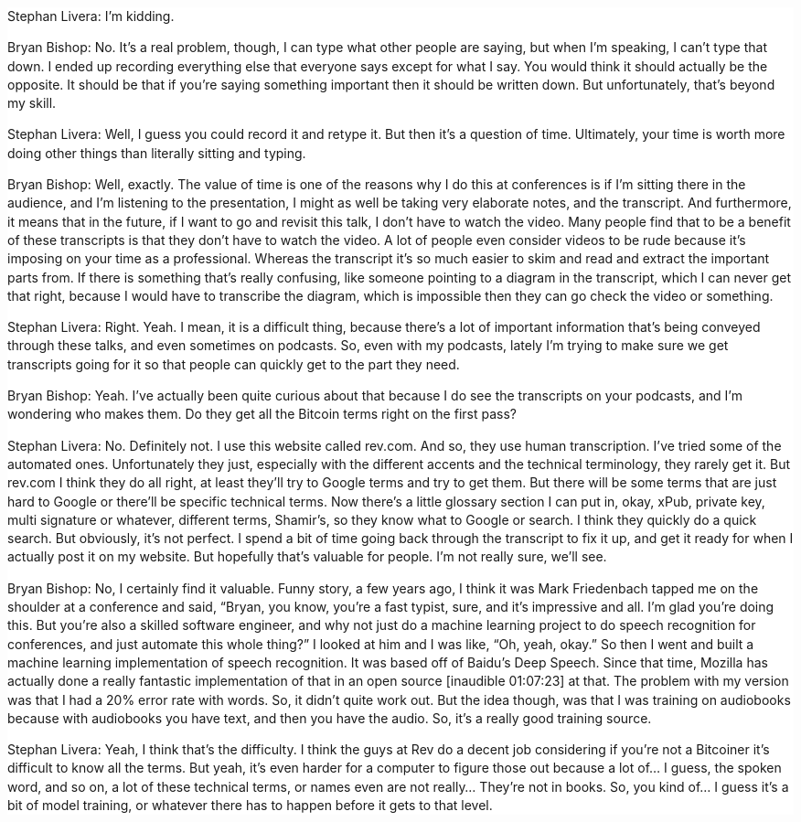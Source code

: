Stephan Livera: I’m kidding.

Bryan Bishop: No. It’s a real problem, though, I can type what other people are saying, but when I’m speaking, I can’t type that down. I ended up recording everything else that everyone says except for what I say. You would think it should actually be the opposite. It should be that if you’re saying something important then it should be written down. But unfortunately, that’s beyond my skill.

Stephan Livera: Well, I guess you could record it and retype it. But then it’s a question of time. Ultimately, your time is worth more doing other things than literally sitting and typing.

Bryan Bishop: Well, exactly. The value of time is one of the reasons why I do this at conferences is if I’m sitting there in the audience, and I’m listening to the presentation, I might as well be taking very elaborate notes, and the transcript. And furthermore, it means that in the future, if I want to go and revisit this talk, I don’t have to watch the video. Many people find that to be a benefit of these transcripts is that they don’t have to watch the video. A lot of people even consider videos to be rude because it’s imposing on your time as a professional. Whereas the transcript it’s so much easier to skim and read and extract the important parts from. If there is something that’s really confusing, like someone pointing to a diagram in the transcript, which I can never get that right, because I would have to transcribe the diagram, which is impossible then they can go check the video or something.

Stephan Livera: Right. Yeah. I mean, it is a difficult thing, because there’s a lot of important information that’s being conveyed through these talks, and even sometimes on podcasts. So, even with my podcasts, lately I’m trying to make sure we get transcripts going for it so that people can quickly get to the part they need.

Bryan Bishop: Yeah. I’ve actually been quite curious about that because I do see the transcripts on your podcasts, and I’m wondering who makes them. Do they get all the Bitcoin terms right on the first pass?

Stephan Livera: No. Definitely not. I use this website called rev.com. And so, they use human transcription. I’ve tried some of the automated ones. Unfortunately they just, especially with the different accents and the technical terminology, they rarely get it. But rev.com I think they do all right, at least they’ll try to Google terms and try to get them. But there will be some terms that are just hard to Google or there’ll be specific technical terms. Now there’s a little glossary section I can put in, okay, xPub, private key, multi signature or whatever, different terms, Shamir’s, so they know what to Google or search. I think they quickly do a quick search. But obviously, it’s not perfect. I spend a bit of time going back through the transcript to fix it up, and get it ready for when I actually post it on my website. But hopefully that’s valuable for people. I’m not really sure, we’ll see.

Bryan Bishop: No, I certainly find it valuable. Funny story, a few years ago, I think it was Mark Friedenbach tapped me on the shoulder at a conference and said, “Bryan, you know, you’re a fast typist, sure, and it’s impressive and all. I’m glad you’re doing this. But you’re also a skilled software engineer, and why not just do a machine learning project to do speech recognition for conferences, and just automate this whole thing?” I looked at him and I was like, “Oh, yeah, okay.” So then I went and built a machine learning implementation of speech recognition. It was based off of Baidu’s Deep Speech. Since that time, Mozilla has actually done a really fantastic implementation of that in an open source [inaudible 01:07:23] at that. The problem with my version was that I had a 20% error rate with words. So, it didn’t quite work out. But the idea though, was that I was training on audiobooks because with audiobooks you have text, and then you have the audio. So, it’s a really good training source.

Stephan Livera: Yeah, I think that’s the difficulty. I think the guys at Rev do a decent job considering if you’re not a Bitcoiner it’s difficult to know all the terms. But yeah, it’s even harder for a computer to figure those out because a lot of… I guess, the spoken word, and so on, a lot of these technical terms, or names even are not really… They’re not in books. So, you kind of… I guess it’s a bit of model training, or whatever there has to happen before it gets to that level.
